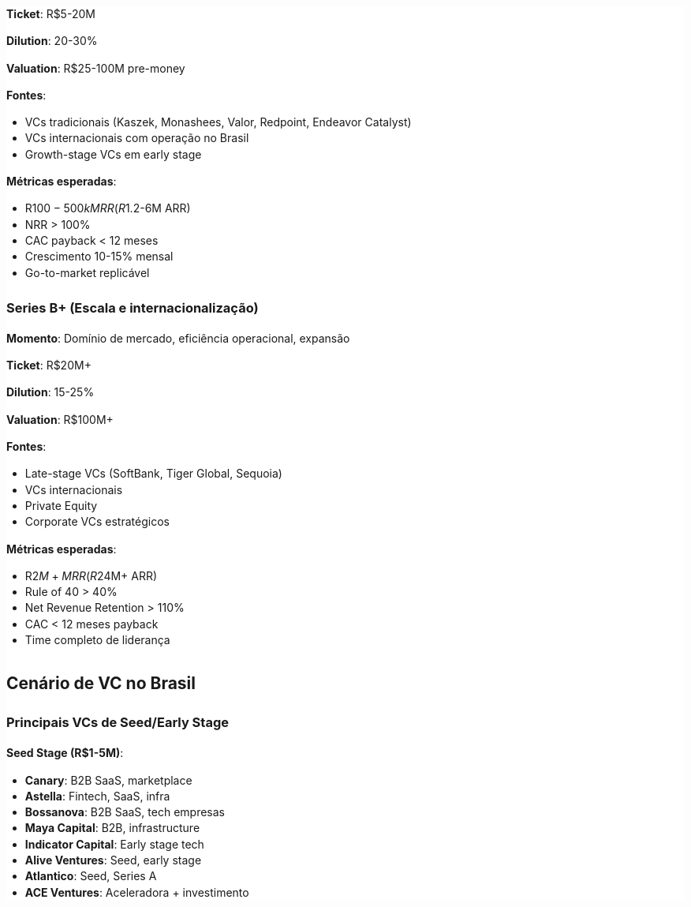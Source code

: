 **Ticket**: R$5-20M

**Dilution**: 20-30%

**Valuation**: R$25-100M pre-money

**Fontes**:
- VCs tradicionais (Kaszek, Monashees, Valor, Redpoint, Endeavor Catalyst)
- VCs internacionais com operação no Brasil
- Growth-stage VCs em early stage

**Métricas esperadas**:
- R$100-500k MRR (R$1.2-6M ARR)
- NRR > 100%
- CAC payback < 12 meses
- Crescimento 10-15% mensal
- Go-to-market replicável

### Series B+ (Escala e internacionalização)

**Momento**: Domínio de mercado, eficiência operacional, expansão

**Ticket**: R$20M+

**Dilution**: 15-25%

**Valuation**: R$100M+

**Fontes**:
- Late-stage VCs (SoftBank, Tiger Global, Sequoia)
- VCs internacionais
- Private Equity
- Corporate VCs estratégicos

**Métricas esperadas**:
- R$2M+ MRR (R$24M+ ARR)
- Rule of 40 > 40%
- Net Revenue Retention > 110%
- CAC < 12 meses payback
- Time completo de liderança

## Cenário de VC no Brasil

### Principais VCs de Seed/Early Stage

**Seed Stage (R$1-5M)**:
- **Canary**: B2B SaaS, marketplace
- **Astella**: Fintech, SaaS, infra
- **Bossanova**: B2B SaaS, tech empresas
- **Maya Capital**: B2B, infrastructure
- **Indicator Capital**: Early stage tech
- **Alive Ventures**: Seed, early stage
- **Atlantico**: Seed, Series A
- **ACE Ventures**: Aceleradora + investimento
